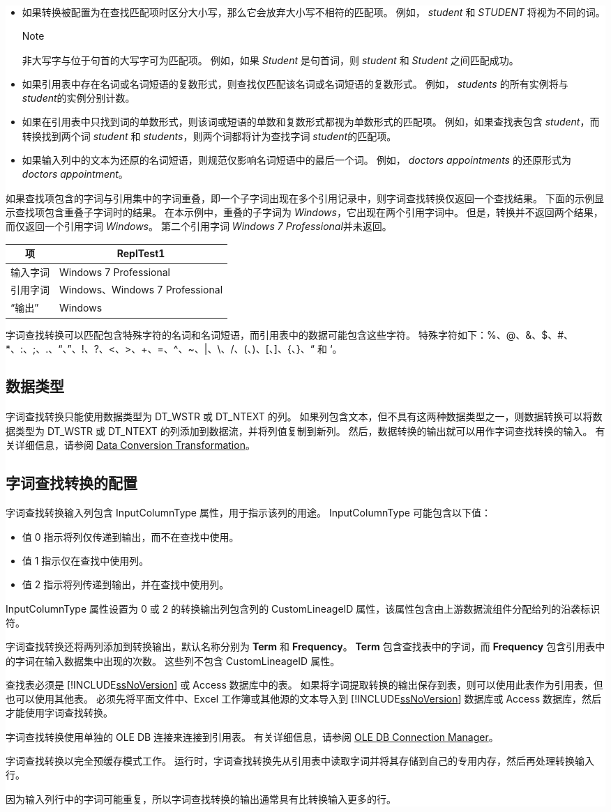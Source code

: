 -   如果转换被配置为在查找匹配项时区分大小写，那么它会放弃大小写不相符的匹配项。 例如， *student* 和 *STUDENT* 将视为不同的词。  
  
    > [!NOTE]  
    >  非大写字与位于句首的大写字可为匹配项。 例如，如果 *Student* 是句首词，则 *student* 和 *Student* 之间匹配成功。  
  
-   如果引用表中存在名词或名词短语的复数形式，则查找仅匹配该名词或名词短语的复数形式。 例如， *students* 的所有实例将与 *student*的实例分别计数。  
  
-   如果在引用表中只找到词的单数形式，则该词或短语的单数和复数形式都视为单数形式的匹配项。 例如，如果查找表包含 *student*，而转换找到两个词 *student* 和 *students*，则两个词都将计为查找字词 *student*的匹配项。  
  
-   如果输入列中的文本为还原的名词短语，则规范仅影响名词短语中的最后一个词。 例如， *doctors appointments* 的还原形式为 *doctors appointment*。  
  
 如果查找项包含的字词与引用集中的字词重叠，即一个子字词出现在多个引用记录中，则字词查找转换仅返回一个查找结果。 下面的示例显示查找项包含重叠子字词时的结果。 在本示例中，重叠的子字词为 *Windows*，它出现在两个引用字词中。 但是，转换并不返回两个结果，而仅返回一个引用字词 *Windows*。 第二个引用字词 *Windows 7 Professional*并未返回。  
  
|项|ReplTest1|  
|----------|-----------|  
|输入字词|Windows 7 Professional|  
|引用字词|Windows、Windows 7 Professional|  
|“输出”|Windows|  
  
 字词查找转换可以匹配包含特殊字符的名词和名词短语，而引用表中的数据可能包含这些字符。 特殊字符如下：%、@、&、$、#、\*、:、;、.、“、”、!、?、\<、>、+、=、^、~、|、\\、/、(、)、[、]、{、}、“ 和 ‘。  
  
## <a name="data-types"></a>数据类型  
 字词查找转换只能使用数据类型为 DT_WSTR 或 DT_NTEXT 的列。 如果列包含文本，但不具有这两种数据类型之一，则数据转换可以将数据类型为 DT_WSTR 或 DT_NTEXT 的列添加到数据流，并将列值复制到新列。 然后，数据转换的输出就可以用作字词查找转换的输入。 有关详细信息，请参阅 [Data Conversion Transformation](../../../integration-services/data-flow/transformations/data-conversion-transformation.md)。  
  
## <a name="configuration-the-term-lookup-transformation"></a>字词查找转换的配置  
 字词查找转换输入列包含 InputColumnType 属性，用于指示该列的用途。 InputColumnType 可能包含以下值：  
  
-   值 0 指示将列仅传递到输出，而不在查找中使用。  
  
-   值 1 指示仅在查找中使用列。  
  
-   值 2 指示将列传递到输出，并在查找中使用列。  
  
 InputColumnType 属性设置为 0 或 2 的转换输出列包含列的 CustomLineageID 属性，该属性包含由上游数据流组件分配给列的沿袭标识符。  
  
 字词查找转换还将两列添加到转换输出，默认名称分别为 **Term** 和 **Frequency**。 **Term** 包含查找表中的字词，而 **Frequency** 包含引用表中的字词在输入数据集中出现的次数。 这些列不包含 CustomLineageID 属性。  
  
 查找表必须是 [!INCLUDE[ssNoVersion](../../../includes/ssnoversion-md.md)] 或 Access 数据库中的表。 如果将字词提取转换的输出保存到表，则可以使用此表作为引用表，但也可以使用其他表。 必须先将平面文件中、Excel 工作簿或其他源的文本导入到 [!INCLUDE[ssNoVersion](../../../includes/ssnoversion-md.md)] 数据库或 Access 数据库，然后才能使用字词查找转换。  
  
 字词查找转换使用单独的 OLE DB 连接来连接到引用表。 有关详细信息，请参阅 [OLE DB Connection Manager](../../../integration-services/connection-manager/ole-db-connection-manager.md)。  
  
 字词查找转换以完全预缓存模式工作。 运行时，字词查找转换先从引用表中读取字词并将其存储到自己的专用内存，然后再处理转换输入行。  
  
 因为输入列行中的字词可能重复，所以字词查找转换的输出通常具有比转换输入更多的行。  
  